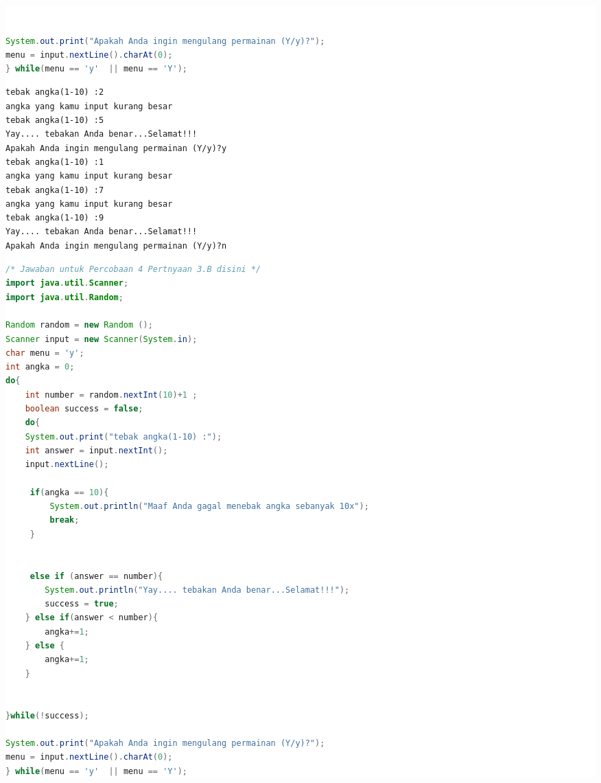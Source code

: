 ```Java


System.out.print("Apakah Anda ingin mengulang permainan (Y/y)?");
menu = input.nextLine().charAt(0);
} while(menu == 'y'  || menu == 'Y');
```

    tebak angka(1-10) :2
    angka yang kamu input kurang besar
    tebak angka(1-10) :5
    Yay.... tebakan Anda benar...Selamat!!!
    Apakah Anda ingin mengulang permainan (Y/y)?y
    tebak angka(1-10) :1
    angka yang kamu input kurang besar
    tebak angka(1-10) :7
    angka yang kamu input kurang besar
    tebak angka(1-10) :9
    Yay.... tebakan Anda benar...Selamat!!!
    Apakah Anda ingin mengulang permainan (Y/y)?n



```Java
/* Jawaban untuk Percobaan 4 Pertnyaan 3.B disini */
import java.util.Scanner;
import java.util.Random;

Random random = new Random ();
Scanner input = new Scanner(System.in);
char menu = 'y';
int angka = 0;
do{
    int number = random.nextInt(10)+1 ;
    boolean success = false;
    do{
    System.out.print("tebak angka(1-10) :");
    int answer = input.nextInt();
    input.nextLine();

     if(angka == 10){
         System.out.println("Maaf Anda gagal menebak angka sebanyak 10x");
         break;
     }


     else if (answer == number){
        System.out.println("Yay.... tebakan Anda benar...Selamat!!!");
        success = true;
    } else if(answer < number){
        angka+=1;
    } else {
        angka+=1;
    }


}while(!success);

System.out.print("Apakah Anda ingin mengulang permainan (Y/y)?");
menu = input.nextLine().charAt(0);
} while(menu == 'y'  || menu == 'Y');
```
